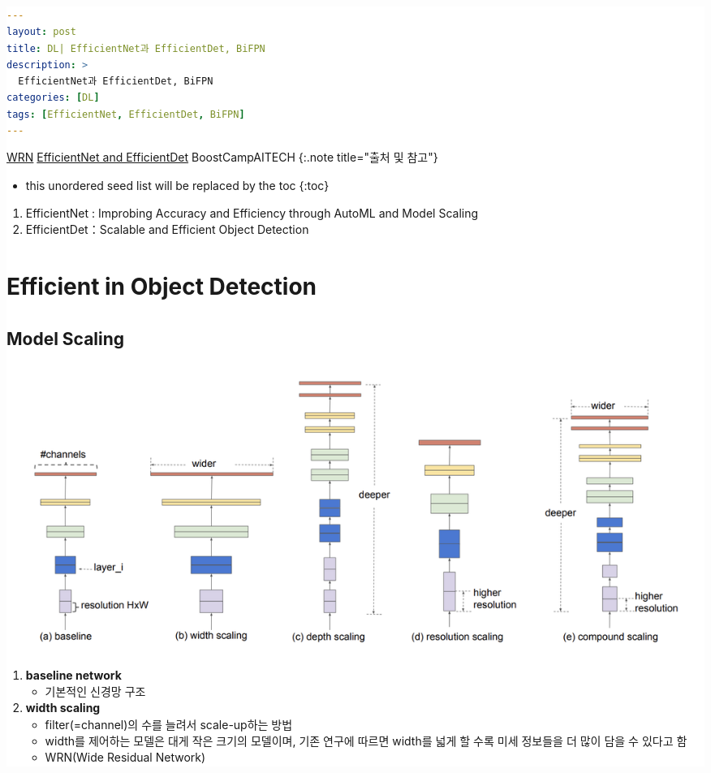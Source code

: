 ```yaml
---
layout: post
title: DL| EfficientNet과 EfficientDet, BiFPN
description: > 
  EfficientNet과 EfficientDet, BiFPN
categories: [DL]
tags: [EfficientNet, EfficientDet, BiFPN]
---
```

[WRN](https://deep-learning-study.tistory.com/519)
[EfficientNet and EfficientDet](https://eehoeskrap.tistory.com/404)
BoostCampAITECH
{:.note title="출처 및 참고"}

* this unordered seed list will be replaced by the toc
{:toc}

1. EfficientNet : Improbing Accuracy and Efficiency through AutoML and Model Scaling
2. EfficientDet：Scalable and Efficient Object Detection 

# Efficient in Object Detection

## Model Scaling

![image.png](../../../assets/img/EfficientNetDet/image.png)

1. **baseline network**
    - 기본적인 신경망 구조
2. **width scaling**
    - filter(=channel)의 수를 늘려서 scale-up하는 방법
    - width를 제어하는 모델은 대게 작은 크기의 모델이며, 기존 연구에 따르면 width를 넓게 할 수록 미세 정보들을 더 많이 담을 수 있다고 함
    - WRN(Wide Residual Network)
        